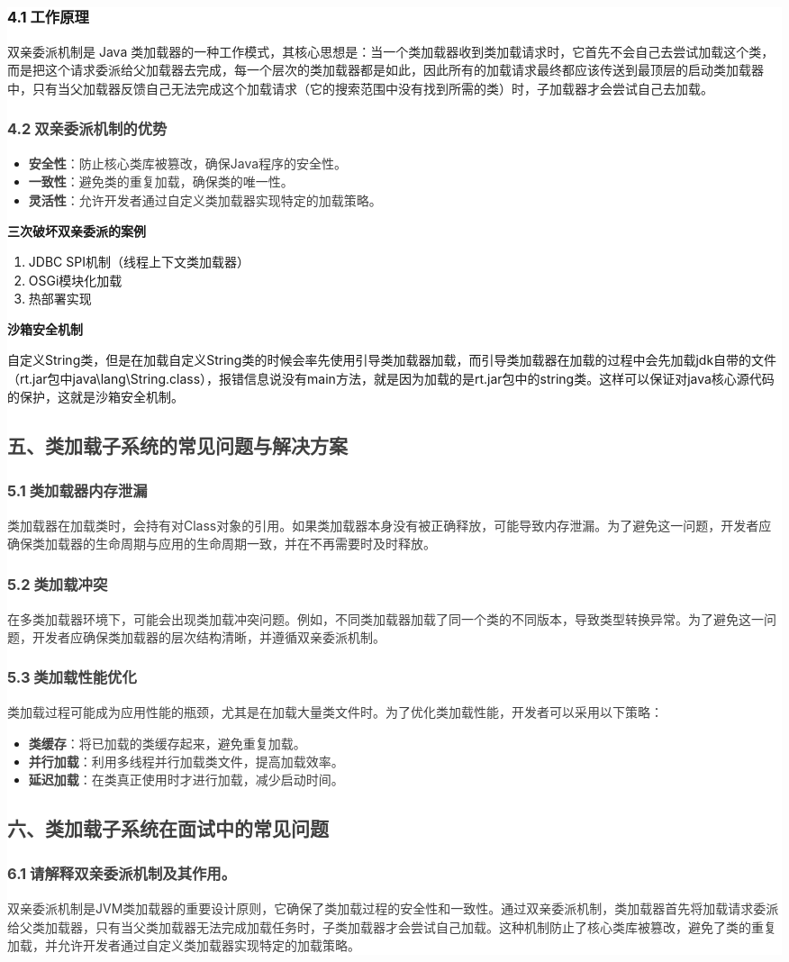 ### 4.1 工作原理
<font style="color:rgba(0, 0, 0, 0.85);">双亲委派机制是 Java 类加载器的一种工作模式，其核心思想是：当一个类加载器收到类加载请求时，它首先不会自己去尝试加载这个类，而是把这个请求委派给父加载器去完成，每一个层次的类加载器都是如此，因此所有的加载请求最终都应该传送到最顶层的启动类加载器中，只有当父加载器反馈自己无法完成这个加载请求（它的搜索范围中没有找到所需的类）时，子加载器才会尝试自己去加载。</font>

### <font style="color:rgb(64, 64, 64);">4.2 双亲委派机制的优势</font>
+ **<font style="color:rgb(64, 64, 64);">安全性</font>**<font style="color:rgb(64, 64, 64);">：防止核心类库被篡改，确保Java程序的安全性。</font>
+ **<font style="color:rgb(64, 64, 64);">一致性</font>**<font style="color:rgb(64, 64, 64);">：避免类的重复加载，确保类的唯一性。</font>
+ **<font style="color:rgb(64, 64, 64);">灵活性</font>**<font style="color:rgb(64, 64, 64);">：允许开发者通过自定义类加载器实现特定的加载策略。</font>

<font style="color:rgb(64, 64, 64);"></font>

**<font style="color:rgba(0, 0, 0, 0.9);">三次破坏双亲委派的案例</font>**

1. <font style="color:rgba(0, 0, 0, 0.9);">JDBC SPI机制（线程上下文类加载器）</font>
2. <font style="color:rgba(0, 0, 0, 0.9);">OSGi模块化加载</font>
3. <font style="color:rgba(0, 0, 0, 0.9);">热部署实现</font>

<font style="color:rgba(0, 0, 0, 0.9);"></font>

**沙箱安全机制**

自定义String类，但是在加载自定义String类的时候会率先使用引导类加载器加载，而引导类加载器在加载的过程中会先加载jdk自带的文件（rt.jar包中java\lang\String.class），报错信息说没有main方法，就是因为加载的是rt.jar包中的string类。这样可以保证对java核心源代码的保护，这就是沙箱安全机制。

## <font style="color:rgb(64, 64, 64);">五、类加载子系统的常见问题与解决方案</font>
### <font style="color:rgb(64, 64, 64);">5.1 类加载器内存泄漏</font>
<font style="color:rgb(64, 64, 64);">类加载器在加载类时，会持有对Class对象的引用。如果类加载器本身没有被正确释放，可能导致内存泄漏。为了避免这一问题，开发者应确保类加载器的生命周期与应用的生命周期一致，并在不再需要时及时释放。</font>

### <font style="color:rgb(64, 64, 64);">5.2 类加载冲突</font>
<font style="color:rgb(64, 64, 64);">在多类加载器环境下，可能会出现类加载冲突问题。例如，不同类加载器加载了同一个类的不同版本，导致类型转换异常。为了避免这一问题，开发者应确保类加载器的层次结构清晰，并遵循双亲委派机制。</font>

### <font style="color:rgb(64, 64, 64);">5.3 类加载性能优化</font>
<font style="color:rgb(64, 64, 64);">类加载过程可能成为应用性能的瓶颈，尤其是在加载大量类文件时。为了优化类加载性能，开发者可以采用以下策略：</font>

+ **<font style="color:rgb(64, 64, 64);">类缓存</font>**<font style="color:rgb(64, 64, 64);">：将已加载的类缓存起来，避免重复加载。</font>
+ **<font style="color:rgb(64, 64, 64);">并行加载</font>**<font style="color:rgb(64, 64, 64);">：利用多线程并行加载类文件，提高加载效率。</font>
+ **<font style="color:rgb(64, 64, 64);">延迟加载</font>**<font style="color:rgb(64, 64, 64);">：在类真正使用时才进行加载，减少启动时间。</font>

## <font style="color:rgb(64, 64, 64);">六、类加载子系统在面试中的常见问题</font>
### <font style="color:rgb(64, 64, 64);">6.1 请解释双亲委派机制及其作用。</font>
<font style="color:rgb(64, 64, 64);">双亲委派机制是JVM类加载器的重要设计原则，它确保了类加载过程的安全性和一致性。通过双亲委派机制，类加载器首先将加载请求委派给父类加载器，只有当父类加载器无法完成加载任务时，子类加载器才会尝试自己加载。这种机制防止了核心类库被篡改，避免了类的重复加载，并允许开发者通过自定义类加载器实现特定的加载策略。</font>
